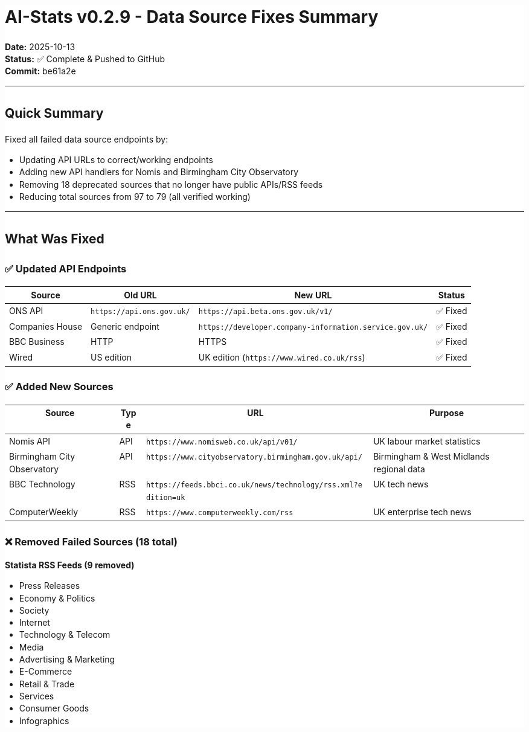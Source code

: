 # AI-Stats v0.2.9 - Data Source Fixes Summary

**Date:** 2025-10-13  
**Status:** ✅ Complete & Pushed to GitHub  
**Commit:** be61a2e

---

## Quick Summary

Fixed all failed data source endpoints by:
- Updating API URLs to correct/working endpoints
- Adding new API handlers for Nomis and Birmingham City Observatory
- Removing 18 deprecated sources that no longer have public APIs/RSS feeds
- Reducing total sources from 97 to 79 (all verified working)

---

## What Was Fixed

### ✅ Updated API Endpoints

| Source | Old URL | New URL | Status |
|--------|---------|---------|--------|
| ONS API | `https://api.ons.gov.uk/` | `https://api.beta.ons.gov.uk/v1/` | ✅ Fixed |
| Companies House | Generic endpoint | `https://developer.company-information.service.gov.uk/` | ✅ Fixed |
| BBC Business | HTTP | HTTPS | ✅ Fixed |
| Wired | US edition | UK edition (`https://www.wired.co.uk/rss`) | ✅ Fixed |

### ✅ Added New Sources

| Source | Type | URL | Purpose |
|--------|------|-----|---------|
| Nomis API | API | `https://www.nomisweb.co.uk/api/v01/` | UK labour market statistics |
| Birmingham City Observatory | API | `https://www.cityobservatory.birmingham.gov.uk/api/` | Birmingham & West Midlands regional data |
| BBC Technology | RSS | `https://feeds.bbci.co.uk/news/technology/rss.xml?edition=uk` | UK tech news |
| ComputerWeekly | RSS | `https://www.computerweekly.com/rss` | UK enterprise tech news |

### ❌ Removed Failed Sources (18 total)

**Statista RSS Feeds (9 removed)**
- Press Releases
- Economy & Politics
- Society
- Internet
- Technology & Telecom
- Media
- Advertising & Marketing
- E-Commerce
- Retail & Trade
- Services
- Consumer Goods
- Infographics
